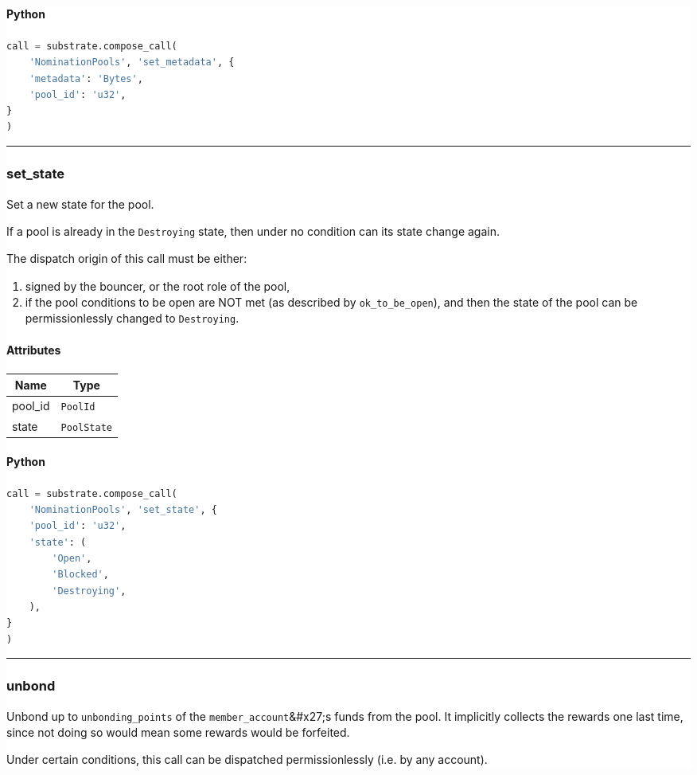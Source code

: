 #### Python
```python
call = substrate.compose_call(
    'NominationPools', 'set_metadata', {
    'metadata': 'Bytes',
    'pool_id': 'u32',
}
)
```

---------
### set_state
Set a new state for the pool.

If a pool is already in the `Destroying` state, then under no condition can its state
change again.

The dispatch origin of this call must be either:

1. signed by the bouncer, or the root role of the pool,
2. if the pool conditions to be open are NOT met (as described by `ok_to_be_open`), and
   then the state of the pool can be permissionlessly changed to `Destroying`.
#### Attributes
| Name | Type |
| -------- | -------- | 
| pool_id | `PoolId` | 
| state | `PoolState` | 

#### Python
```python
call = substrate.compose_call(
    'NominationPools', 'set_state', {
    'pool_id': 'u32',
    'state': (
        'Open',
        'Blocked',
        'Destroying',
    ),
}
)
```

---------
### unbond
Unbond up to `unbonding_points` of the `member_account`&\#x27;s funds from the pool. It
implicitly collects the rewards one last time, since not doing so would mean some
rewards would be forfeited.

Under certain conditions, this call can be dispatched permissionlessly (i.e. by any
account).
